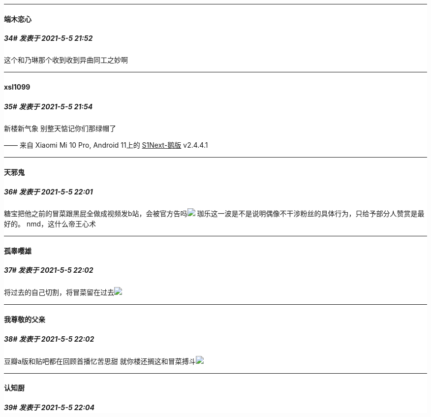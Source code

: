 
*****

####  端木恋心  
##### 34#       发表于 2021-5-5 21:52


这个和乃琳那个收到收到异曲同工之妙啊


*****

####  xsl1099  
##### 35#       发表于 2021-5-5 21:54


新楼新气象 别整天惦记你们那绿帽了

—— 来自 Xiaomi Mi 10 Pro, Android 11上的 [S1Next-鹅版](https://github.com/ykrank/S1-Next/releases) v2.4.4.1


*****

####  天邪鬼  
##### 36#       发表于 2021-5-5 22:01


糖宝把他之前的冒菜跟黑屁全做成视频发b站，会被官方告吗<img src="https://static.saraba1st.com/image/smiley/face2017/067.png" referrerpolicy="no-referrer">
珈乐这一波是不是说明偶像不干涉粉丝的具体行为，只给予部分人赞赏是最好的。
nmd，这什么帝王心术


*****

####  孤睾嘤雄  
##### 37#       发表于 2021-5-5 22:02


将过去的自己切割，将冒菜留在过去<img src="https://static.saraba1st.com/image/smiley/face2017/076.png" referrerpolicy="no-referrer">


*****

####  我尊敬的父亲  
##### 38#       发表于 2021-5-5 22:02


豆瓣a版和贴吧都在回顾首播忆苦思甜 就你楼还搁这和冒菜搏斗<img src="https://static.saraba1st.com/image/smiley/face2017/067.png" referrerpolicy="no-referrer">


*****

####  认知厨  
##### 39#       发表于 2021-5-5 22:04

